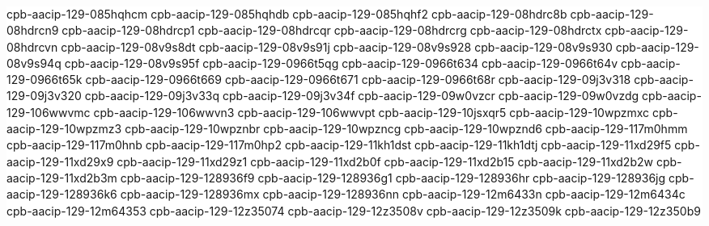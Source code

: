 cpb-aacip-129-085hqhcm
cpb-aacip-129-085hqhdb
cpb-aacip-129-085hqhf2
cpb-aacip-129-08hdrc8b
cpb-aacip-129-08hdrcn9
cpb-aacip-129-08hdrcp1
cpb-aacip-129-08hdrcqr
cpb-aacip-129-08hdrcrg
cpb-aacip-129-08hdrctx
cpb-aacip-129-08hdrcvn
cpb-aacip-129-08v9s8dt
cpb-aacip-129-08v9s91j
cpb-aacip-129-08v9s928
cpb-aacip-129-08v9s930
cpb-aacip-129-08v9s94q
cpb-aacip-129-08v9s95f
cpb-aacip-129-0966t5qg
cpb-aacip-129-0966t634
cpb-aacip-129-0966t64v
cpb-aacip-129-0966t65k
cpb-aacip-129-0966t669
cpb-aacip-129-0966t671
cpb-aacip-129-0966t68r
cpb-aacip-129-09j3v318
cpb-aacip-129-09j3v320
cpb-aacip-129-09j3v33q
cpb-aacip-129-09j3v34f
cpb-aacip-129-09w0vzcr
cpb-aacip-129-09w0vzdg
cpb-aacip-129-106wwvmc
cpb-aacip-129-106wwvn3
cpb-aacip-129-106wwvpt
cpb-aacip-129-10jsxqr5
cpb-aacip-129-10wpzmxc
cpb-aacip-129-10wpzmz3
cpb-aacip-129-10wpznbr
cpb-aacip-129-10wpzncg
cpb-aacip-129-10wpznd6
cpb-aacip-129-117m0hmm
cpb-aacip-129-117m0hnb
cpb-aacip-129-117m0hp2
cpb-aacip-129-11kh1dst
cpb-aacip-129-11kh1dtj
cpb-aacip-129-11xd29f5
cpb-aacip-129-11xd29x9
cpb-aacip-129-11xd29z1
cpb-aacip-129-11xd2b0f
cpb-aacip-129-11xd2b15
cpb-aacip-129-11xd2b2w
cpb-aacip-129-11xd2b3m
cpb-aacip-129-128936f9
cpb-aacip-129-128936g1
cpb-aacip-129-128936hr
cpb-aacip-129-128936jg
cpb-aacip-129-128936k6
cpb-aacip-129-128936mx
cpb-aacip-129-128936nn
cpb-aacip-129-12m6433n
cpb-aacip-129-12m6434c
cpb-aacip-129-12m64353
cpb-aacip-129-12z35074
cpb-aacip-129-12z3508v
cpb-aacip-129-12z3509k
cpb-aacip-129-12z350b9